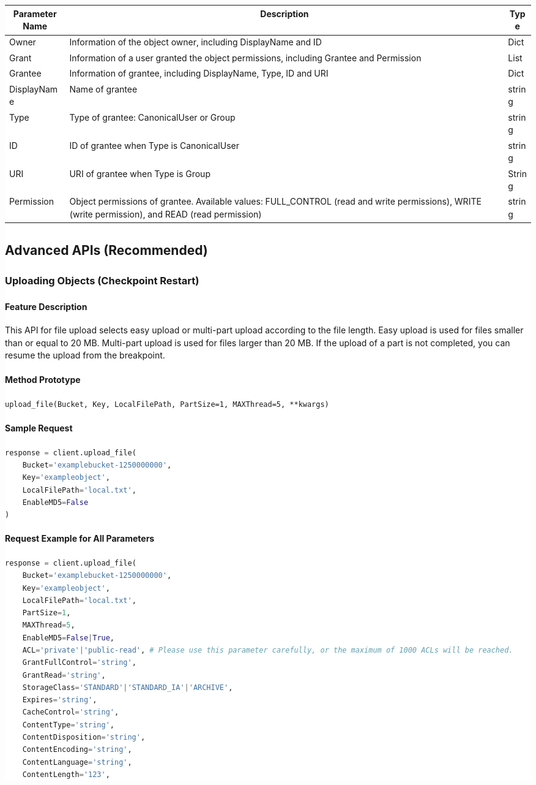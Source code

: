 | Parameter Name | Description | Type |
| -------------- | -------------- |---------- | 
 | Owner | Information of the object owner, including DisplayName and ID | Dict | 
 | Grant | Information of a user granted the object permissions, including Grantee and Permission | List | 
 | Grantee | Information of grantee, including DisplayName, Type, ID and URI | Dict | 
 | DisplayName | Name of grantee | string |
 | Type | Type of grantee: CanonicalUser or Group | string |
 | ID | ID of grantee when Type is CanonicalUser | string | 
 | URI | URI of grantee when Type is Group | String | 
 | Permission | Object permissions of grantee. Available values: FULL_CONTROL (read and write permissions), WRITE (write permission), and READ (read permission) | string |


 ## Advanced APIs (Recommended)

### Uploading Objects (Checkpoint Restart)

#### Feature Description
This API for file upload selects easy upload or multi-part upload according to the file length. Easy upload is used for files smaller than or equal to 20 MB. Multi-part upload is used for files larger than 20 MB. If the upload of a part is not completed, you can resume the upload from the breakpoint.

#### Method Prototype

```
upload_file(Bucket, Key, LocalFilePath, PartSize=1, MAXThread=5, **kwargs)
```
#### Sample Request

[//]: # (.cssg-snippet-transfer-upload-object)
```python
response = client.upload_file(
    Bucket='examplebucket-1250000000',
    Key='exampleobject',
    LocalFilePath='local.txt',
    EnableMD5=False
)
```

#### Request Example for All Parameters
```python
response = client.upload_file(
    Bucket='examplebucket-1250000000',
    Key='exampleobject',
    LocalFilePath='local.txt',
    PartSize=1,
    MAXThread=5,
    EnableMD5=False|True,
    ACL='private'|'public-read', # Please use this parameter carefully, or the maximum of 1000 ACLs will be reached.
    GrantFullControl='string',
    GrantRead='string',
    StorageClass='STANDARD'|'STANDARD_IA'|'ARCHIVE',
    Expires='string',
    CacheControl='string',
    ContentType='string',
    ContentDisposition='string',
    ContentEncoding='string',
    ContentLanguage='string',
    ContentLength='123',
```

[//]: # (.cssg-snippet-get-bucket)
[//]: # (.cssg-snippet-get-bucket-comp)
[//]: # (.cssg-snippet-list-object-versioning)
[//]: # (.cssg-snippet-list-object-versioning-comp)
[//]: # (.cssg-snippet-put-object)
[//]: # (.cssg-snippet-put-object-comp)
[//]: # (.cssg-snippet-head-object)
[//]: # (.cssg-snippet-get-object)
[//]: # (.cssg-snippet-copy-object)
[//]: # (.cssg-snippet-delete-object)
[//]: # (.cssg-snippet-delete-multi-object)
[//]: # (.cssg-snippet-list-multi-upload)
[//]: # (.cssg-snippet-init-multi-upload)
[//]: # (.cssg-snippet-upload-part)
[//]: # (.cssg-snippet-upload-part-copy)
[//]: # (.cssg-snippet-list-parts)
[//]: # (.cssg-snippet-complete-multi-upload)
[//]: # (.cssg-snippet-abort-multi-upload)
[//]: # (.cssg-snippet-restore-object)
[//]: # (.cssg-snippet-put-object-acl)
[//]: # (.cssg-snippet-get-object-acl)